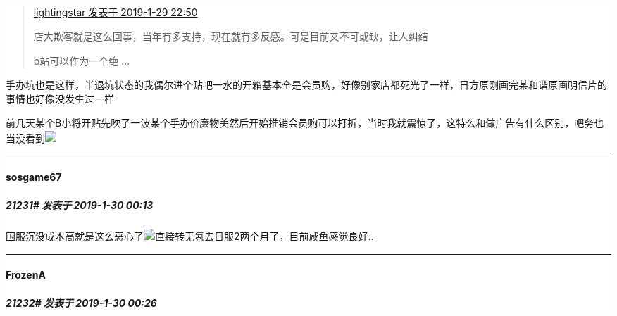 
<blockquote><a href="httphttps://bbs.saraba1st.com/2b/forum.php?mod=redirect&amp;goto=findpost&amp;pid=42429962&amp;ptid=1712412" target="_blank">lightingstar 发表于 2019-1-29 22:50</a>

店大欺客就是这么回事，当年有多支持，现在就有多反感。可是目前又不可或缺，让人纠结

b站可以作为一个绝 ...</blockquote>
手办坑也是这样，半退坑状态的我偶尔进个贴吧一水的开箱基本全是会员购，好像别家店都死光了一样，日方原刚画完某和谐原画明信片的事情也好像没发生过一样

前几天某个B小将开贴先吹了一波某个手办价廉物美然后开始推销会员购可以打折，当时我就震惊了，这特么和做广告有什么区别，吧务也当没看到<img src="https://static.saraba1st.com/image/smiley/face2017/065.png" referrerpolicy="no-referrer">


-----

####  sosgame67  
##### 21231#       发表于 2019-1-30 00:13


国服沉没成本高就是这么恶心了<img src="https://static.saraba1st.com/image/smiley/face2017/009.gif" referrerpolicy="no-referrer">直接转无氪去日服2两个月了，目前咸鱼感觉良好..


-----

####  FrozenA  
##### 21232#       发表于 2019-1-30 00:26


